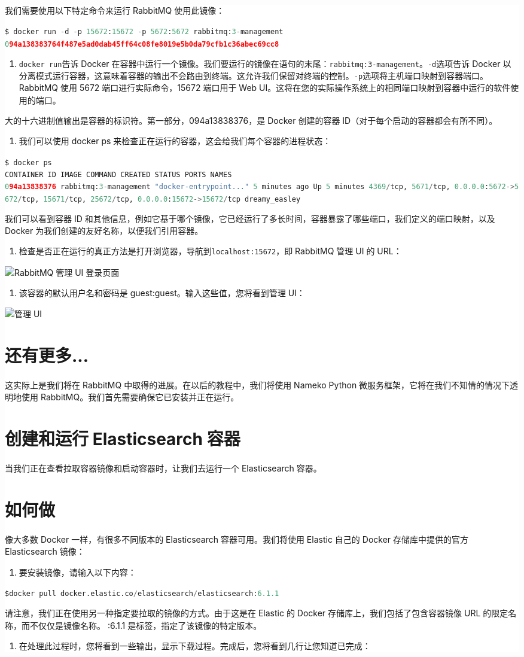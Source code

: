 我们需要使用以下特定命令来运行 RabbitMQ 使用此镜像：

```py
$ docker run -d -p 15672:15672 -p 5672:5672 rabbitmq:3-management
094a138383764f487e5ad0dab45ff64c08fe8019e5b0da79cfb1c36abec69cc8
```

1.  `docker run`告诉 Docker 在容器中运行一个镜像。我们要运行的镜像在语句的末尾：`rabbitmq:3-management`。`-d`选项告诉 Docker 以分离模式运行容器，这意味着容器的输出不会路由到终端。这允许我们保留对终端的控制。`-p`选项将主机端口映射到容器端口。RabbitMQ 使用 5672 端口进行实际命令，15672 端口用于 Web UI。这将在您的实际操作系统上的相同端口映射到容器中运行的软件使用的端口。

大的十六进制值输出是容器的标识符。第一部分，094a13838376，是 Docker 创建的容器 ID（对于每个启动的容器都会有所不同）。

1.  我们可以使用 docker ps 来检查正在运行的容器，这会给我们每个容器的进程状态：

```py
$ docker ps
CONTAINER ID IMAGE COMMAND CREATED STATUS PORTS NAMES
094a13838376 rabbitmq:3-management "docker-entrypoint..." 5 minutes ago Up 5 minutes 4369/tcp, 5671/tcp, 0.0.0.0:5672->5672/tcp, 15671/tcp, 25672/tcp, 0.0.0.0:15672->15672/tcp dreamy_easley
```

我们可以看到容器 ID 和其他信息，例如它基于哪个镜像，它已经运行了多长时间，容器暴露了哪些端口，我们定义的端口映射，以及 Docker 为我们创建的友好名称，以便我们引用容器。

1.  检查是否正在运行的真正方法是打开浏览器，导航到`localhost:15672`，即 RabbitMQ 管理 UI 的 URL：

![](img/d8715fbc-5686-48c9-9f38-16e8c54aa325.png)RabbitMQ 管理 UI 登录页面

1.  该容器的默认用户名和密码是 guest:guest。输入这些值，您将看到管理 UI：

![](img/20179fcc-8e5c-467f-8421-49f1dd7b3e9c.png)管理 UI

# 还有更多...

这实际上是我们将在 RabbitMQ 中取得的进展。在以后的教程中，我们将使用 Nameko Python 微服务框架，它将在我们不知情的情况下透明地使用 RabbitMQ。我们首先需要确保它已安装并正在运行。

# 创建和运行 Elasticsearch 容器

当我们正在查看拉取容器镜像和启动容器时，让我们去运行一个 Elasticsearch 容器。

# 如何做

像大多数 Docker 一样，有很多不同版本的 Elasticsearch 容器可用。我们将使用 Elastic 自己的 Docker 存储库中提供的官方 Elasticsearch 镜像：

1.  要安装镜像，请输入以下内容：

```py
$docker pull docker.elastic.co/elasticsearch/elasticsearch:6.1.1
```

请注意，我们正在使用另一种指定要拉取的镜像的方式。由于这是在 Elastic 的 Docker 存储库上，我们包括了包含容器镜像 URL 的限定名称，而不仅仅是镜像名称。 :6.1.1 是标签，指定了该镜像的特定版本。

1.  在处理此过程时，您将看到一些输出，显示下载过程。完成后，您将看到几行让您知道已完成：
